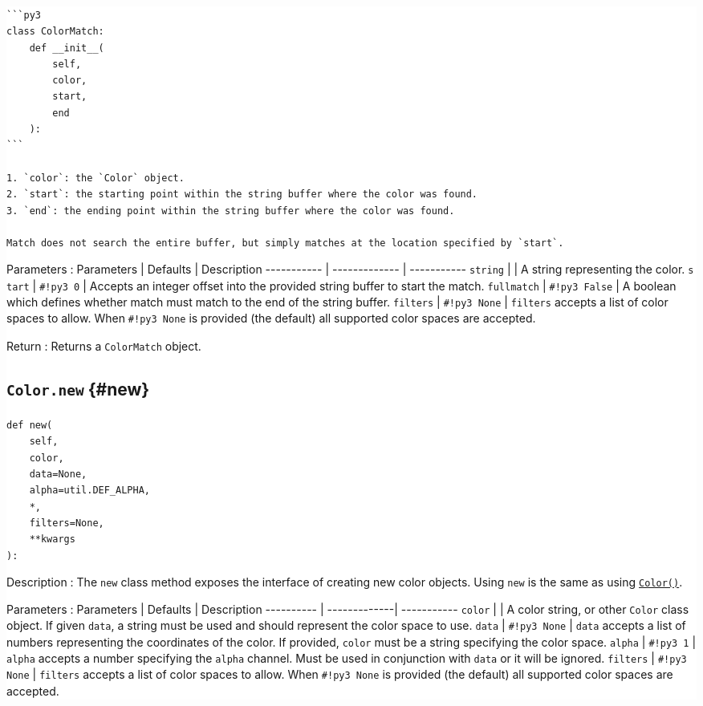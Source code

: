     ```py3
    class ColorMatch:
        def __init__(
            self,
            color,
            start,
            end
        ):
    ```

    1. `color`: the `Color` object.
    2. `start`: the starting point within the string buffer where the color was found.
    3. `end`: the ending point within the string buffer where the color was found.

    Match does not search the entire buffer, but simply matches at the location specified by `start`.

Parameters
: 
    Parameters  | Defaults      | Description
    ----------- | ------------- | -----------
    `string`    |               | A string representing the color.
    `start`     | `#!py3 0`     | Accepts an integer offset into the provided string buffer to start the match.
    `fullmatch` | `#!py3 False` | A boolean which defines whether match must match to the end of the string buffer.
    `filters`   | `#!py3 None`  | `filters` accepts a list of color spaces to allow. When `#!py3 None` is provided (the default) all supported color spaces are accepted.

Return
: 
    Returns a `ColorMatch` object.

## `Color.new` {#new}

```py3
def new(
    self,
    color,
    data=None,
    alpha=util.DEF_ALPHA,
    *,
    filters=None,
    **kwargs
):
```

Description
: 
    The `new` class method exposes the interface of creating new color objects. Using `new` is the same as using
    [`Color()`](#color).

Parameters
: 
    Parameters | Defaults     | Description
    ---------- | -------------| -----------
    `color`    |              | A color string, or other `Color` class object. If given `data`, a string must be used and should represent the color space to use.
    `data`     | `#!py3 None` | `data` accepts a list of numbers representing the coordinates of the color. If provided, `color` must be a string specifying the color space.
    `alpha`    | `#!py3 1`    | `alpha` accepts a number specifying the `alpha` channel. Must be used in conjunction with `data` or it will be ignored.
    `filters`  | `#!py3 None` | `filters` accepts a list of color spaces to allow. When `#!py3 None` is provided (the default) all supported color spaces are accepted.
